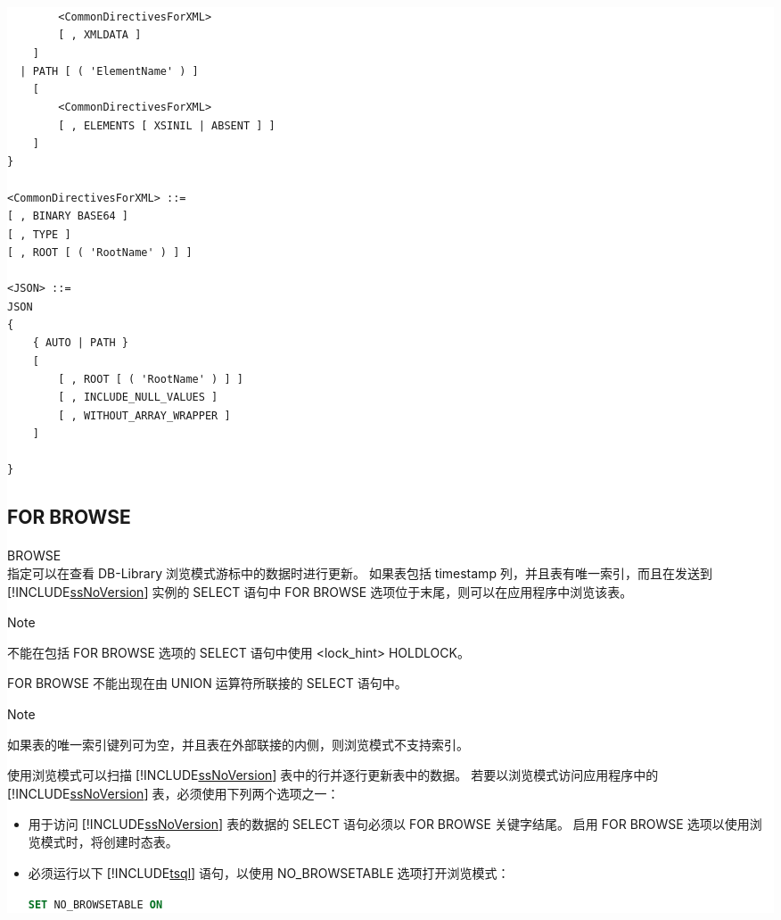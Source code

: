 ```syntaxsql
        <CommonDirectivesForXML>   
        [ , XMLDATA ]   
    ]  
  | PATH [ ( 'ElementName' ) ]   
    [  
        <CommonDirectivesForXML>   
        [ , ELEMENTS [ XSINIL | ABSENT ] ]  
    ]  
}   
  
<CommonDirectivesForXML> ::=   
[ , BINARY BASE64 ]  
[ , TYPE ]  
[ , ROOT [ ( 'RootName' ) ] ]  
  
<JSON> ::=  
JSON   
{   
    { AUTO | PATH }   
    [   
        [ , ROOT [ ( 'RootName' ) ] ]  
        [ , INCLUDE_NULL_VALUES ]  
        [ , WITHOUT_ARRAY_WRAPPER ]  
    ]  
  
}
```
  
## <a name="for-browse"></a>FOR BROWSE

 BROWSE  
 指定可以在查看 DB-Library 浏览模式游标中的数据时进行更新。 如果表包括 timestamp 列，并且表有唯一索引，而且在发送到 [!INCLUDE[ssNoVersion](../../includes/ssnoversion-md.md)] 实例的 SELECT 语句中 FOR BROWSE 选项位于末尾，则可以在应用程序中浏览该表。  
  
> [!NOTE]
> 不能在包括 FOR BROWSE 选项的 SELECT 语句中使用 \<lock_hint> HOLDLOCK。
  
 FOR BROWSE 不能出现在由 UNION 运算符所联接的 SELECT 语句中。  
  
> [!NOTE]
> 如果表的唯一索引键列可为空，并且表在外部联接的内侧，则浏览模式不支持索引。  
  
 使用浏览模式可以扫描 [!INCLUDE[ssNoVersion](../../includes/ssnoversion-md.md)] 表中的行并逐行更新表中的数据。 若要以浏览模式访问应用程序中的 [!INCLUDE[ssNoVersion](../../includes/ssnoversion-md.md)] 表，必须使用下列两个选项之一：  
  
-   用于访问 [!INCLUDE[ssNoVersion](../../includes/ssnoversion-md.md)] 表的数据的 SELECT 语句必须以 FOR BROWSE 关键字结尾。 启用 FOR BROWSE 选项以使用浏览模式时，将创建时态表。  
  
-   必须运行以下 [!INCLUDE[tsql](../../includes/tsql-md.md)] 语句，以使用 NO_BROWSETABLE 选项打开浏览模式：  
  
    ```sql
    SET NO_BROWSETABLE ON  
    ```  
  